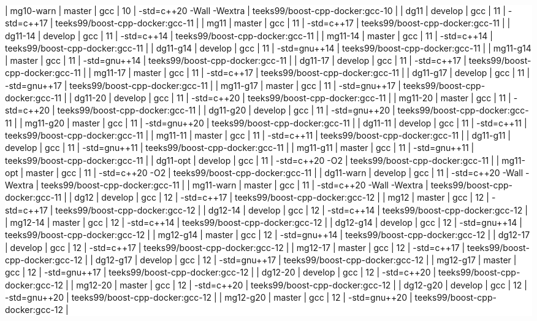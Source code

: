 | mg10-warn | master | gcc | 10 | -std=c++20 -Wall -Wextra | teeks99/boost-cpp-docker:gcc-10 |
| dg11 | develop | gcc | 11 | -std=c++17 | teeks99/boost-cpp-docker:gcc-11 |
| mg11 | master | gcc | 11 | -std=c++17 | teeks99/boost-cpp-docker:gcc-11 |
| dg11-14 | develop | gcc | 11 | -std=c++14 | teeks99/boost-cpp-docker:gcc-11 |
| mg11-14 | master | gcc | 11 | -std=c++14 | teeks99/boost-cpp-docker:gcc-11 |
| dg11-g14 | develop | gcc | 11 | -std=gnu++14 | teeks99/boost-cpp-docker:gcc-11 |
| mg11-g14 | master | gcc | 11 | -std=gnu++14 | teeks99/boost-cpp-docker:gcc-11 |
| dg11-17 | develop | gcc | 11 | -std=c++17 | teeks99/boost-cpp-docker:gcc-11 |
| mg11-17 | master | gcc | 11 | -std=c++17 | teeks99/boost-cpp-docker:gcc-11 |
| dg11-g17 | develop | gcc | 11 | -std=gnu++17 | teeks99/boost-cpp-docker:gcc-11 |
| mg11-g17 | master | gcc | 11 | -std=gnu++17 | teeks99/boost-cpp-docker:gcc-11 |
| dg11-20 | develop | gcc | 11 | -std=c++20 | teeks99/boost-cpp-docker:gcc-11 |
| mg11-20 | master | gcc | 11 | -std=c++20 | teeks99/boost-cpp-docker:gcc-11 |
| dg11-g20 | develop | gcc | 11 | -std=gnu++20 | teeks99/boost-cpp-docker:gcc-11 |
| mg11-g20 | master | gcc | 11 | -std=gnu++20 | teeks99/boost-cpp-docker:gcc-11 |
| dg11-11 | develop | gcc | 11 | -std=c++11 | teeks99/boost-cpp-docker:gcc-11 |
| mg11-11 | master | gcc | 11 | -std=c++11 | teeks99/boost-cpp-docker:gcc-11 |
| dg11-g11 | develop | gcc | 11 | -std=gnu++11 | teeks99/boost-cpp-docker:gcc-11 |
| mg11-g11 | master | gcc | 11 | -std=gnu++11 | teeks99/boost-cpp-docker:gcc-11 |
| dg11-opt | develop | gcc | 11 | -std=c++20 -O2 | teeks99/boost-cpp-docker:gcc-11 |
| mg11-opt | master | gcc | 11 | -std=c++20 -O2 | teeks99/boost-cpp-docker:gcc-11 |
| dg11-warn | develop | gcc | 11 | -std=c++20 -Wall -Wextra | teeks99/boost-cpp-docker:gcc-11 |
| mg11-warn | master | gcc | 11 | -std=c++20 -Wall -Wextra | teeks99/boost-cpp-docker:gcc-11 |
| dg12 | develop | gcc | 12 | -std=c++17 | teeks99/boost-cpp-docker:gcc-12 |
| mg12 | master | gcc | 12 | -std=c++17 | teeks99/boost-cpp-docker:gcc-12 |
| dg12-14 | develop | gcc | 12 | -std=c++14 | teeks99/boost-cpp-docker:gcc-12 |
| mg12-14 | master | gcc | 12 | -std=c++14 | teeks99/boost-cpp-docker:gcc-12 |
| dg12-g14 | develop | gcc | 12 | -std=gnu++14 | teeks99/boost-cpp-docker:gcc-12 |
| mg12-g14 | master | gcc | 12 | -std=gnu++14 | teeks99/boost-cpp-docker:gcc-12 |
| dg12-17 | develop | gcc | 12 | -std=c++17 | teeks99/boost-cpp-docker:gcc-12 |
| mg12-17 | master | gcc | 12 | -std=c++17 | teeks99/boost-cpp-docker:gcc-12 |
| dg12-g17 | develop | gcc | 12 | -std=gnu++17 | teeks99/boost-cpp-docker:gcc-12 |
| mg12-g17 | master | gcc | 12 | -std=gnu++17 | teeks99/boost-cpp-docker:gcc-12 |
| dg12-20 | develop | gcc | 12 | -std=c++20 | teeks99/boost-cpp-docker:gcc-12 |
| mg12-20 | master | gcc | 12 | -std=c++20 | teeks99/boost-cpp-docker:gcc-12 |
| dg12-g20 | develop | gcc | 12 | -std=gnu++20 | teeks99/boost-cpp-docker:gcc-12 |
| mg12-g20 | master | gcc | 12 | -std=gnu++20 | teeks99/boost-cpp-docker:gcc-12 |